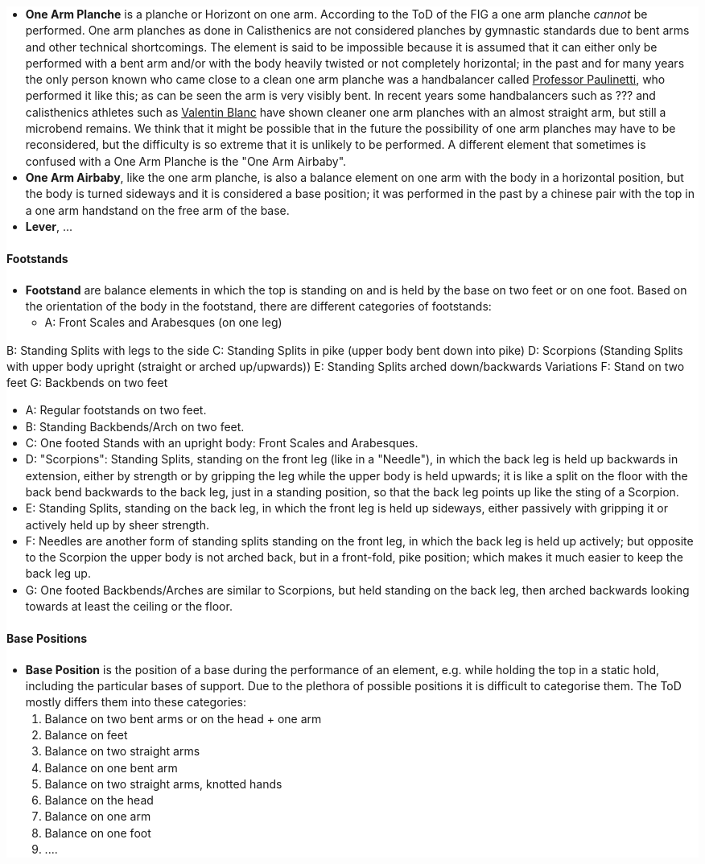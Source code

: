 * **One Arm Planche** is a planche or Horizont on one arm. According to the ToD of the FIG a one arm planche *cannot* be performed. One arm planches as done in Calisthenics are not considered planches by gymnastic standards due to bent arms and other technical shortcomings. The element is said to be impossible because it is assumed that it can either only be performed with a bent arm and/or with the body heavily twisted or not completely horizontal; in the past and for many years the only person known who came close to a clean one arm planche was a handbalancer called [Professor Paulinetti](), who performed it like this; as can be seen the arm is very visibly bent. In recent years some handbalancers such as ??? and calisthenics athletes such as [Valentin Blanc]() have shown cleaner one arm planches with an almost straight arm, but still a microbend remains. We think that it might be possible that in the future the possibility of one arm planches may have to be reconsidered, but the difficulty is so extreme that it is unlikely to be performed. A different element that sometimes is confused with a One Arm Planche is the "One Arm Airbaby".
* **One Arm Airbaby**, like the one arm planche, is also a balance element on one arm with the body in a horizontal position, but the body is turned sideways and it is considered a base position; it was performed in the past by a chinese pair with the top in a one arm handstand on the free arm of the base. 
* **Lever**, ...


#### Footstands

* **Footstand** are balance elements in which the top is standing on and is held by the base on two feet or on one foot. Based on the orientation of the body in the footstand, there are different categories of footstands:
  * A: Front Scales and Arabesques (on one leg)

B: Standing Splits with legs to the side
C: Standing Splits in pike (upper body bent down into pike)
D: Scorpions (Standing Splits with upper body upright (straight or arched up/upwards))
E: Standing Splits arched down/backwards Variations
F: Stand on two feet
G: Backbends on two feet  

* A: Regular footstands on two feet. 
* B: Standing Backbends/Arch on two feet.
* C: One footed Stands with an upright body: Front Scales and Arabesques. 
* D: "Scorpions": Standing Splits, standing on the front leg (like in a "Needle"), in which the back leg is held up backwards in extension, either by strength or by gripping the leg while the upper body is held upwards; it is like a split on the floor with the back bend backwards to the back leg, just in a standing position, so that the back leg points up like the sting of a Scorpion. 
* E: Standing Splits, standing on the back leg, in which the front leg is held up sideways, either passively with gripping it or actively held up by sheer strength.
* F: Needles are another form of standing splits standing on the front leg, in which the back leg is held up actively; but opposite to the Scorpion the upper body is not arched back, but in a front-fold, pike position; which makes it much easier to keep the back leg up.  
* G: One footed Backbends/Arches are similar to Scorpions, but held standing on the back leg, then arched backwards looking towards at least the ceiling or the floor. 


#### Base Positions

* **Base Position** is the position of a base during the performance of an element, e.g. while holding the top in a static hold, including the particular bases of support. Due to the plethora of possible positions it is difficult to categorise them. The ToD mostly differs them into these categories:
  1. Balance on two bent arms or on the head + one arm
  2. Balance on feet
  3. Balance on two straight arms
  4. Balance on one bent arm
  5. Balance on two straight arms, knotted hands
  6. Balance on the head
  7. Balance on one arm
  8. Balance on one foot
  9. ....
